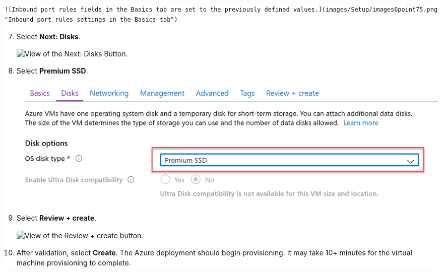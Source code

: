     ![Inbound port rules fields in the Basics tab are set to the previously defined values.](images/Setup/images6point75.png "Inbound port rules settings in the Basics tab")

7. Select **Next: Disks**.

    ![View of the Next: Disks Button.](images/Setup/image7.png "Disks button")

8. Select **Premium SSD**.

    ![Premium SSD is selected for OS disk type.](images/Setup/image8.png "Disks Tab")

9. Select **Review + create**.

    ![View of the Review + create button.](images/Setup/image28.png "Review + create button")

10. After validation, select **Create**. The Azure deployment should begin provisioning. It may take 10+ minutes for the virtual machine provisioning to complete.
